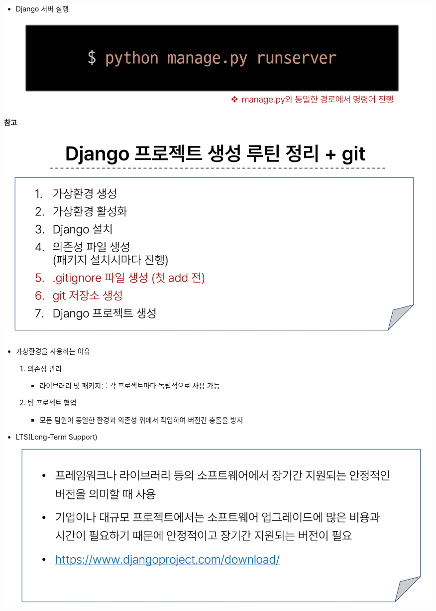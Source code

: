 - Django 서버 실행
  ![](0912_0915_assets/2023-09-17-10-38-13-image.png)

#### 참고

![](0912_0915_assets/2023-09-17-10-40-03-image.png)

- 가상환경을 사용하는 이유
  
  1. 의존성 관리
     
     - 라이브러리 및 패키지를 각 프로젝트마다 독립적으로 사용 가능
  
  2. 팀 프로젝트 협업
     
     - 모든 팀원이 동일한 환경과 의존성 위에서 작업하여 버전간 충돌을 방지

- LTS(Long-Term Support)
  ![](0912_0915_assets/2023-09-17-10-41-57-image.png)
